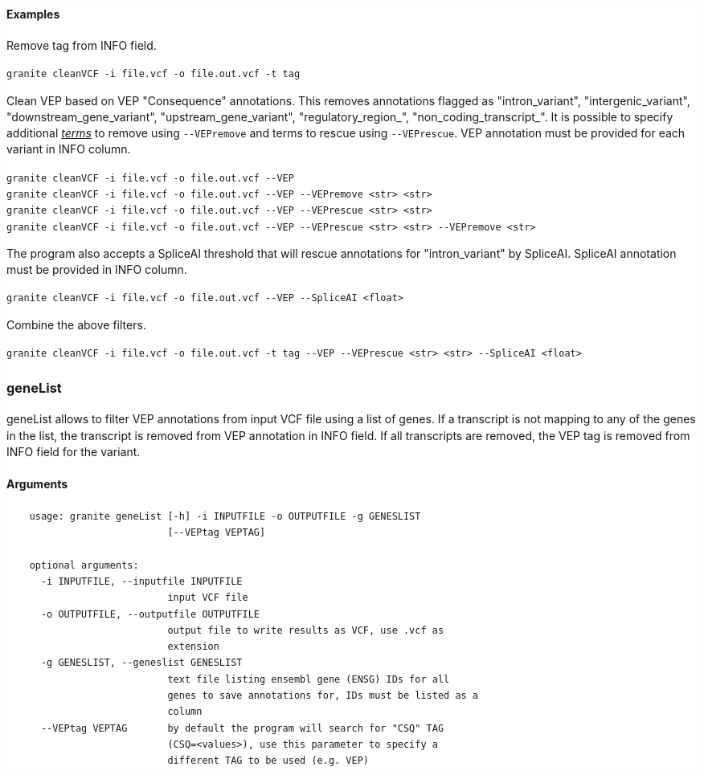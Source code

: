 #### Examples
Remove tag from INFO field.

    granite cleanVCF -i file.vcf -o file.out.vcf -t tag

Clean VEP based on VEP "Consequence" annotations. This removes annotations flagged as "intron_variant", "intergenic_variant", "downstream_gene_variant", "upstream_gene_variant", "regulatory_region_", "non_coding_transcript_". It is possible to specify additional [*terms*](https://m.ensembl.org/info/genome/variation/prediction/predicted_data.html "VEP calculated consequences") to remove using `--VEPremove` and terms to rescue using `--VEPrescue`. VEP annotation must be provided for each variant in INFO column.

    granite cleanVCF -i file.vcf -o file.out.vcf --VEP
    granite cleanVCF -i file.vcf -o file.out.vcf --VEP --VEPremove <str> <str>
    granite cleanVCF -i file.vcf -o file.out.vcf --VEP --VEPrescue <str> <str>
    granite cleanVCF -i file.vcf -o file.out.vcf --VEP --VEPrescue <str> <str> --VEPremove <str>

The program also accepts a SpliceAI threshold that will rescue annotations for "intron_variant" by SpliceAI. SpliceAI annotation must be provided in INFO column.

    granite cleanVCF -i file.vcf -o file.out.vcf --VEP --SpliceAI <float>

Combine the above filters.

    granite cleanVCF -i file.vcf -o file.out.vcf -t tag --VEP --VEPrescue <str> <str> --SpliceAI <float>

### geneList
geneList allows to filter VEP annotations from input VCF file using a list of genes. If a transcript is not mapping to any of the genes in the list, the transcript is removed from VEP annotation in INFO field. If all transcripts are removed, the VEP tag is removed from INFO field for the variant.

#### Arguments
```text
    usage: granite geneList [-h] -i INPUTFILE -o OUTPUTFILE -g GENESLIST
                            [--VEPtag VEPTAG]

    optional arguments:
      -i INPUTFILE, --inputfile INPUTFILE
                            input VCF file
      -o OUTPUTFILE, --outputfile OUTPUTFILE
                            output file to write results as VCF, use .vcf as
                            extension
      -g GENESLIST, --geneslist GENESLIST
                            text file listing ensembl gene (ENSG) IDs for all
                            genes to save annotations for, IDs must be listed as a
                            column
      --VEPtag VEPTAG       by default the program will search for "CSQ" TAG
                            (CSQ=<values>), use this parameter to specify a
                            different TAG to be used (e.g. VEP)
```
